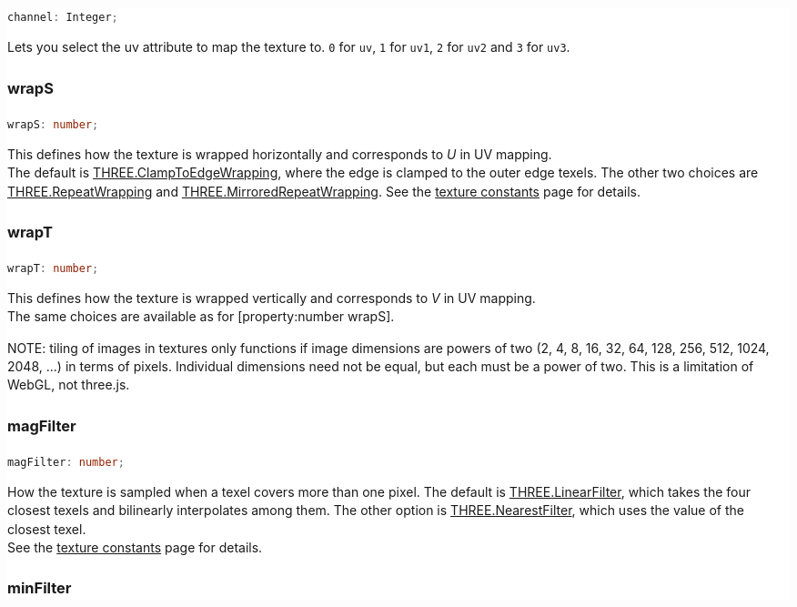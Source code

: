 ```ts  
channel: Integer;  
```  

Lets you select the uv attribute to map the texture to. `0` for `uv`, `1` for
`uv1`, `2` for `uv2` and `3` for `uv3`.

### wrapS

  
  
```ts  
wrapS: number;  
```  

This defines how the texture is wrapped horizontally and corresponds to *U* in
UV mapping.  
The default is [THREE.ClampToEdgeWrapping](en\constants\Textures.html), where
the edge is clamped to the outer edge texels. The other two choices are
[THREE.RepeatWrapping](en\constants\Textures.html) and
[THREE.MirroredRepeatWrapping](en\constants\Textures.html). See the [texture
constants](en\constants\Textures.html) page for details.

### wrapT

  
  
```ts  
wrapT: number;  
```  

This defines how the texture is wrapped vertically and corresponds to *V* in
UV mapping.  
The same choices are available as for [property:number wrapS].  
  
NOTE: tiling of images in textures only functions if image dimensions are
powers of two (2, 4, 8, 16, 32, 64, 128, 256, 512, 1024, 2048, ...) in terms
of pixels. Individual dimensions need not be equal, but each must be a power
of two. This is a limitation of WebGL, not three.js.

### magFilter

  
  
```ts  
magFilter: number;  
```  

How the texture is sampled when a texel covers more than one pixel. The
default is [THREE.LinearFilter](en\constants\Textures.html), which takes the
four closest texels and bilinearly interpolates among them. The other option
is [THREE.NearestFilter](en\constants\Textures.html), which uses the value of
the closest texel.  
See the [texture constants](en\constants\Textures.html) page for details.

### minFilter

  
  